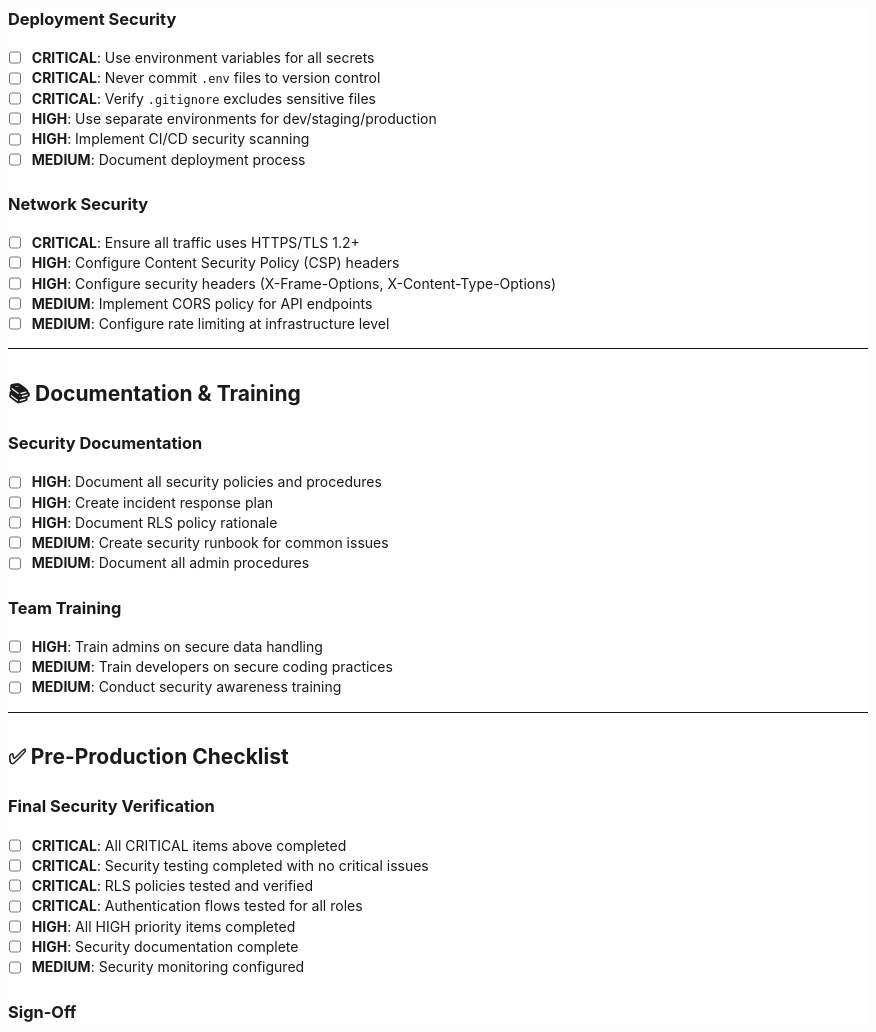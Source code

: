 ### Deployment Security

- [ ] **CRITICAL**: Use environment variables for all secrets
- [ ] **CRITICAL**: Never commit `.env` files to version control
- [ ] **CRITICAL**: Verify `.gitignore` excludes sensitive files
- [ ] **HIGH**: Use separate environments for dev/staging/production
- [ ] **HIGH**: Implement CI/CD security scanning
- [ ] **MEDIUM**: Document deployment process

### Network Security

- [ ] **CRITICAL**: Ensure all traffic uses HTTPS/TLS 1.2+
- [ ] **HIGH**: Configure Content Security Policy (CSP) headers
- [ ] **HIGH**: Configure security headers (X-Frame-Options, X-Content-Type-Options)
- [ ] **MEDIUM**: Implement CORS policy for API endpoints
- [ ] **MEDIUM**: Configure rate limiting at infrastructure level

---

## 📚 Documentation & Training

### Security Documentation

- [ ] **HIGH**: Document all security policies and procedures
- [ ] **HIGH**: Create incident response plan
- [ ] **HIGH**: Document RLS policy rationale
- [ ] **MEDIUM**: Create security runbook for common issues
- [ ] **MEDIUM**: Document all admin procedures

### Team Training

- [ ] **HIGH**: Train admins on secure data handling
- [ ] **MEDIUM**: Train developers on secure coding practices
- [ ] **MEDIUM**: Conduct security awareness training

---

## ✅ Pre-Production Checklist

### Final Security Verification

- [ ] **CRITICAL**: All CRITICAL items above completed
- [ ] **CRITICAL**: Security testing completed with no critical issues
- [ ] **CRITICAL**: RLS policies tested and verified
- [ ] **CRITICAL**: Authentication flows tested for all roles
- [ ] **HIGH**: All HIGH priority items completed
- [ ] **HIGH**: Security documentation complete
- [ ] **MEDIUM**: Security monitoring configured

### Sign-Off
